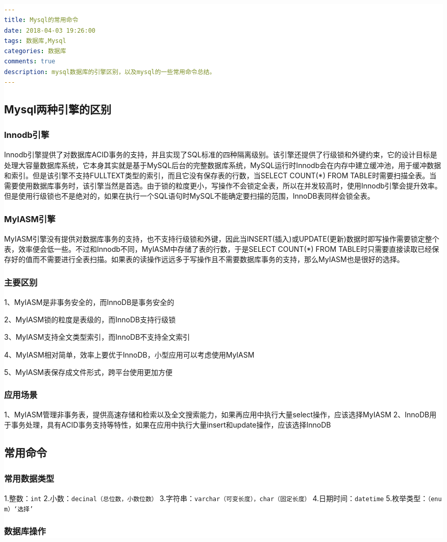 ```yaml
---
title: Mysql的常用命令
date: 2018-04-03 19:26:00
tags: 数据库,Mysql
categories: 数据库
comments: true
description: mysql数据库的引擎区别，以及mysql的一些常用命令总结。
---
```

## Mysql两种引擎的区别

### Innodb引擎
Innodb引擎提供了对数据库ACID事务的支持，并且实现了SQL标准的四种隔离级别。该引擎还提供了行级锁和外键约束，它的设计目标是处理大容量数据库系统，它本身其实就是基于MySQL后台的完整数据库系统，MySQL运行时Innodb会在内存中建立缓冲池，用于缓冲数据和索引。但是该引擎不支持FULLTEXT类型的索引，而且它没有保存表的行数，当SELECT COUNT(*) FROM TABLE时需要扫描全表。当需要使用数据库事务时，该引擎当然是首选。由于锁的粒度更小，写操作不会锁定全表，所以在并发较高时，使用Innodb引擎会提升效率。但是使用行级锁也不是绝对的，如果在执行一个SQL语句时MySQL不能确定要扫描的范围，InnoDB表同样会锁全表。

### MyIASM引擎
MyIASM引擎没有提供对数据库事务的支持，也不支持行级锁和外键，因此当INSERT(插入)或UPDATE(更新)数据时即写操作需要锁定整个表，效率便会低一些。不过和Innodb不同，MyIASM中存储了表的行数，于是SELECT COUNT(*) FROM TABLE时只需要直接读取已经保存好的值而不需要进行全表扫描。如果表的读操作远远多于写操作且不需要数据库事务的支持，那么MyIASM也是很好的选择。

### 主要区别

1、MyIASM是非事务安全的，而InnoDB是事务安全的

2、MyIASM锁的粒度是表级的，而InnoDB支持行级锁

3、MyIASM支持全文类型索引，而InnoDB不支持全文索引

4、MyIASM相对简单，效率上要优于InnoDB，小型应用可以考虑使用MyIASM

5、MyIASM表保存成文件形式，跨平台使用更加方便

### 应用场景
1、MyIASM管理非事务表，提供高速存储和检索以及全文搜索能力，如果再应用中执行大量select操作，应该选择MyIASM 
2、InnoDB用于事务处理，具有ACID事务支持等特性，如果在应用中执行大量insert和update操作，应该选择InnoDB

## 常用命令

### 常用数据类型
1.整数：`int`
2.小数：`decinal（总位数，小数位数）`
3.字符串：`varchar（可变长度），char（固定长度）`
4.日期时间：`datetime`
5.枚举类型：`（enum）‘选择’`

### 数据库操作
